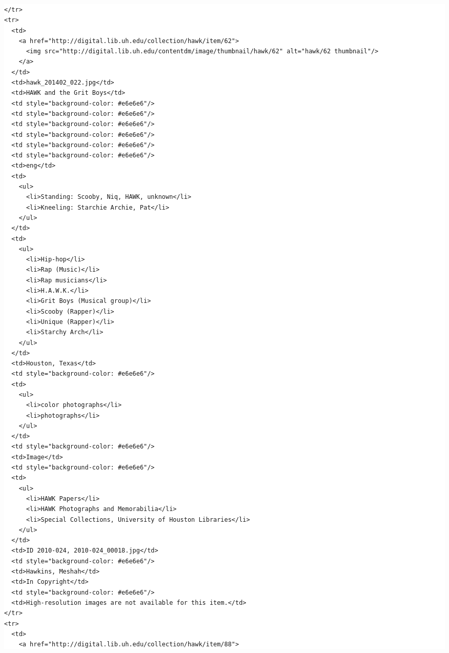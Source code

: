     </tr>
    <tr>
      <td>
        <a href="http://digital.lib.uh.edu/collection/hawk/item/62">
          <img src="http://digital.lib.uh.edu/contentdm/image/thumbnail/hawk/62" alt="hawk/62 thumbnail"/>
        </a>
      </td>
      <td>hawk_201402_022.jpg</td>
      <td>HAWK and the Grit Boys</td>
      <td style="background-color: #e6e6e6"/>
      <td style="background-color: #e6e6e6"/>
      <td style="background-color: #e6e6e6"/>
      <td style="background-color: #e6e6e6"/>
      <td style="background-color: #e6e6e6"/>
      <td style="background-color: #e6e6e6"/>
      <td>eng</td>
      <td>
        <ul>
          <li>Standing: Scooby, Niq, HAWK, unknown</li>
          <li>Kneeling: Starchie Archie, Pat</li>
        </ul>
      </td>
      <td>
        <ul>
          <li>Hip-hop</li>
          <li>Rap (Music)</li>
          <li>Rap musicians</li>
          <li>H.A.W.K.</li>
          <li>Grit Boys (Musical group)</li>
          <li>Scooby (Rapper)</li>
          <li>Unique (Rapper)</li>
          <li>Starchy Arch</li>
        </ul>
      </td>
      <td>Houston, Texas</td>
      <td style="background-color: #e6e6e6"/>
      <td>
        <ul>
          <li>color photographs</li>
          <li>photographs</li>
        </ul>
      </td>
      <td style="background-color: #e6e6e6"/>
      <td>Image</td>
      <td style="background-color: #e6e6e6"/>
      <td>
        <ul>
          <li>HAWK Papers</li>
          <li>HAWK Photographs and Memorabilia</li>
          <li>Special Collections, University of Houston Libraries</li>
        </ul>
      </td>
      <td>ID 2010-024, 2010-024_00018.jpg</td>
      <td style="background-color: #e6e6e6"/>
      <td>Hawkins, Meshah</td>
      <td>In Copyright</td>
      <td style="background-color: #e6e6e6"/>
      <td>High-resolution images are not available for this item.</td>
    </tr>
    <tr>
      <td>
        <a href="http://digital.lib.uh.edu/collection/hawk/item/88">